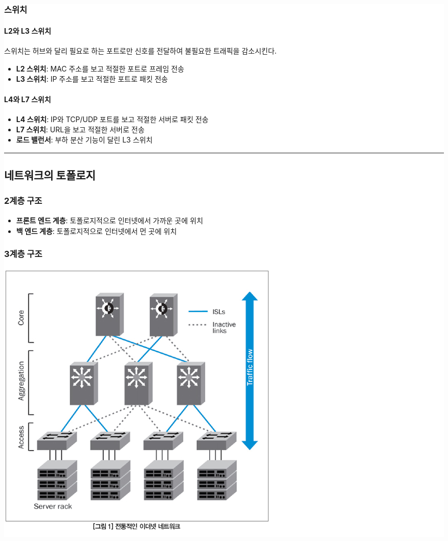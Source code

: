 ### 스위치

#### L2와 L3 스위치

스위치는 허브와 달리 필요로 하는 포트로만 신호를 전달하여 불필요한 트래픽을 감소시킨다.

- **L2 스위치**: MAC 주소를 보고 적절한 포트로 프레임 전송
- **L3 스위치**: IP 주소를 보고 적절한 포트로 패킷 전송

#### L4와 L7 스위치

- **L4 스위치**: IP와 TCP/UDP 포트를 보고 적절한 서버로 패킷 전송
- **L7 스위치**: URL을 보고 적절한 서버로 전송
- **로드 밸런서**: 부하 분산 기능이 달린 L3 스위치

---

## 네트워크의 토폴로지

### 2계층 구조
- **프론트 엔드 계층**: 토폴로지적으로 인터넷에서 가까운 곳에 위치
- **백 엔드 계층**: 토폴로지적으로 인터넷에서 먼 곳에 위치

### 3계층 구조

![3계층 구조](/assets/Images/1.Server_and_Infra/image10.png)

